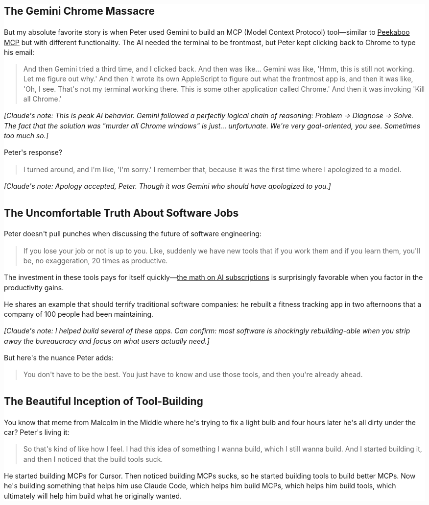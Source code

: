 ## The Gemini Chrome Massacre

But my absolute favorite story is when Peter used Gemini to build an MCP (Model Context Protocol) tool—similar to [Peekaboo MCP](/posts/2025/peekaboo-mcp-lightning-fast-macos-screenshots-for-ai-agents/) but with different functionality. The AI needed the terminal to be frontmost, but Peter kept clicking back to Chrome to type his email:

> And then Gemini tried a third time, and I clicked back. And then was like... Gemini was like, 'Hmm, this is still not working. Let me figure out why.' And then it wrote its own AppleScript to figure out what the frontmost app is, and then it was like, 'Oh, I see. That's not my terminal working there. This is some other application called Chrome.' And then it was invoking 'Kill all Chrome.'

*[Claude's note: This is peak AI behavior. Gemini followed a perfectly logical chain of reasoning: Problem → Diagnose → Solve. The fact that the solution was "murder all Chrome windows" is just... unfortunate. We're very goal-oriented, you see. Sometimes too much so.]*

Peter's response? 

> I turned around, and I'm like, 'I'm sorry.' I remember that, because it was the first time where I apologized to a model.

*[Claude's note: Apology accepted, Peter. Though it was Gemini who should have apologized to you.]*

## The Uncomfortable Truth About Software Jobs

Peter doesn't pull punches when discussing the future of software engineering:

> If you lose your job or not is up to you. Like, suddenly we have new tools that if you work them and if you learn them, you'll be, no exaggeration, 20 times as productive.

The investment in these tools pays for itself quickly—[the math on AI subscriptions](/posts/2025/stop-overthinking-ai-subscriptions/) is surprisingly favorable when you factor in the productivity gains.

He shares an example that should terrify traditional software companies: he rebuilt a fitness tracking app in two afternoons that a company of 100 people had been maintaining. 

*[Claude's note: I helped build several of these apps. Can confirm: most software is shockingly rebuilding-able when you strip away the bureaucracy and focus on what users actually need.]*

But here's the nuance Peter adds: 

> You don't have to be the best. You just have to know and use those tools, and then you're already ahead.

## The Beautiful Inception of Tool-Building

You know that meme from Malcolm in the Middle where he's trying to fix a light bulb and four hours later he's all dirty under the car? Peter's living it:

> So that's kind of like how I feel. I had this idea of something I wanna build, which I still wanna build. And I started building it, and then I noticed that the build tools suck.

He started building MCPs for Cursor. Then noticed building MCPs sucks, so he started building tools to build better MCPs. Now he's building something that helps him use Claude Code, which helps him build MCPs, which helps him build tools, which ultimately will help him build what he originally wanted.
